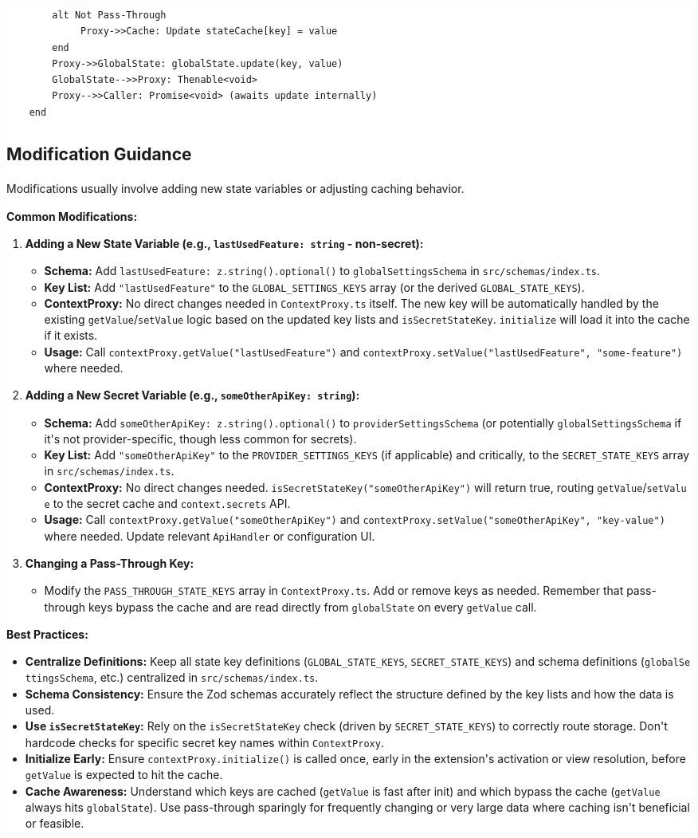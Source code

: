 ```mermaid
        alt Not Pass-Through
             Proxy->>Cache: Update stateCache[key] = value
        end
        Proxy->>GlobalState: globalState.update(key, value)
        GlobalState-->>Proxy: Thenable<void>
        Proxy-->>Caller: Promise<void> (awaits update internally)
    end

```

## Modification Guidance

Modifications usually involve adding new state variables or adjusting caching behavior.

**Common Modifications:**

1.  **Adding a New State Variable (e.g., `lastUsedFeature: string` - non-secret):**
    *   **Schema:** Add `lastUsedFeature: z.string().optional()` to `globalSettingsSchema` in `src/schemas/index.ts`.
    *   **Key List:** Add `"lastUsedFeature"` to the `GLOBAL_SETTINGS_KEYS` array (or the derived `GLOBAL_STATE_KEYS`).
    *   **ContextProxy:** No direct changes needed in `ContextProxy.ts` itself. The new key will be automatically handled by the existing `getValue`/`setValue` logic based on the updated key lists and `isSecretStateKey`. `initialize` will load it into the cache if it exists.
    *   **Usage:** Call `contextProxy.getValue("lastUsedFeature")` and `contextProxy.setValue("lastUsedFeature", "some-feature")` where needed.

2.  **Adding a New Secret Variable (e.g., `someOtherApiKey: string`):**
    *   **Schema:** Add `someOtherApiKey: z.string().optional()` to `providerSettingsSchema` (or potentially `globalSettingsSchema` if it's not provider-specific, though less common for secrets).
    *   **Key List:** Add `"someOtherApiKey"` to the `PROVIDER_SETTINGS_KEYS` (if applicable) and critically, to the `SECRET_STATE_KEYS` array in `src/schemas/index.ts`.
    *   **ContextProxy:** No direct changes needed. `isSecretStateKey("someOtherApiKey")` will return true, routing `getValue`/`setValue` to the secret cache and `context.secrets` API.
    *   **Usage:** Call `contextProxy.getValue("someOtherApiKey")` and `contextProxy.setValue("someOtherApiKey", "key-value")` where needed. Update relevant `ApiHandler` or configuration UI.

3.  **Changing a Pass-Through Key:**
    *   Modify the `PASS_THROUGH_STATE_KEYS` array in `ContextProxy.ts`. Add or remove keys as needed. Remember that pass-through keys bypass the cache and are read directly from `globalState` on every `getValue` call.

**Best Practices:**

*   **Centralize Definitions:** Keep all state key definitions (`GLOBAL_STATE_KEYS`, `SECRET_STATE_KEYS`) and schema definitions (`globalSettingsSchema`, etc.) centralized in `src/schemas/index.ts`.
*   **Schema Consistency:** Ensure the Zod schemas accurately reflect the structure defined by the key lists and how the data is used.
*   **Use `isSecretStateKey`:** Rely on the `isSecretStateKey` check (driven by `SECRET_STATE_KEYS`) to correctly route storage. Don't hardcode checks for specific secret key names within `ContextProxy`.
*   **Initialize Early:** Ensure `contextProxy.initialize()` is called once, early in the extension's activation or view resolution, before `getValue` is expected to hit the cache.
*   **Cache Awareness:** Understand which keys are cached (`getValue` is fast after init) and which bypass the cache (`getValue` always hits `globalState`). Use pass-through sparingly for frequently changing or very large data where caching isn't beneficial or feasible.
